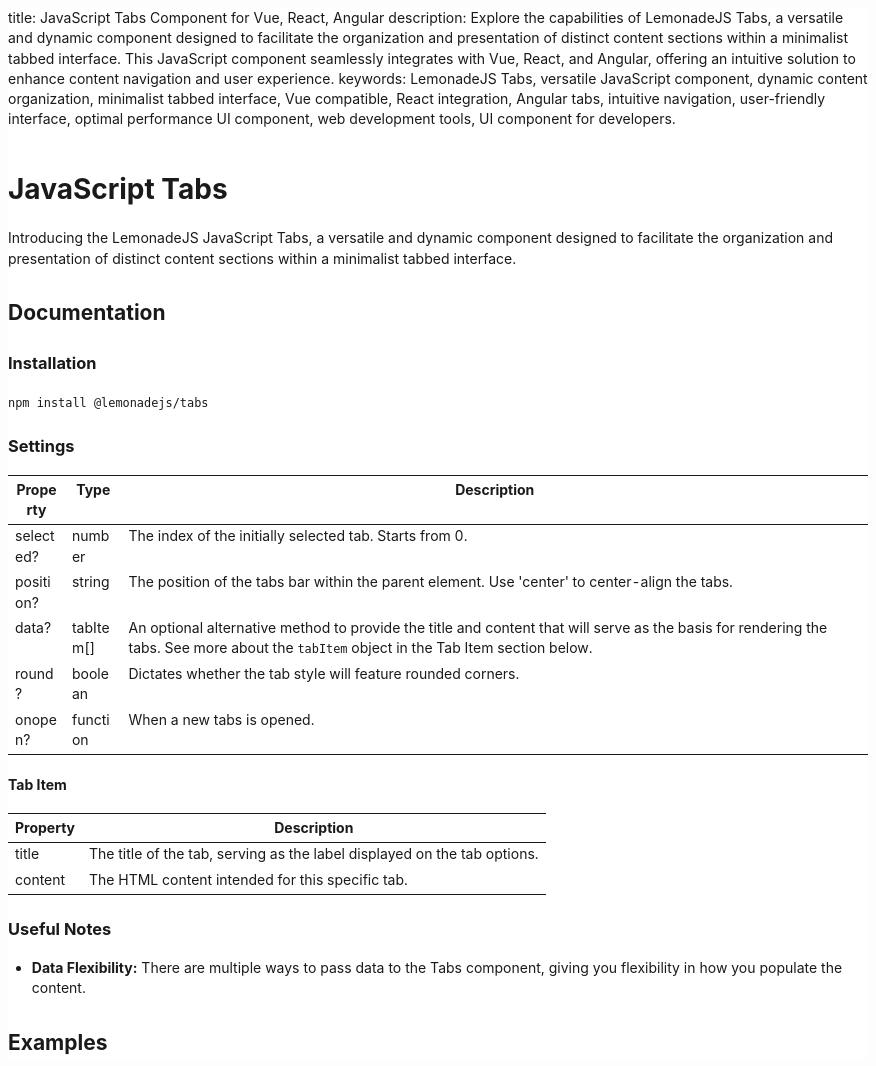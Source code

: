 title: JavaScript Tabs Component for Vue, React, Angular
description: Explore the capabilities of LemonadeJS Tabs, a versatile and dynamic component designed to facilitate the organization and presentation of distinct content sections within a minimalist tabbed interface. This JavaScript component seamlessly integrates with Vue, React, and Angular, offering an intuitive solution to enhance content navigation and user experience.
keywords: LemonadeJS Tabs, versatile JavaScript component, dynamic content organization, minimalist tabbed interface, Vue compatible, React integration, Angular tabs, intuitive navigation, user-friendly interface, optimal performance UI component, web development tools, UI component for developers.

JavaScript Tabs
===============

Introducing the LemonadeJS JavaScript Tabs, a versatile and dynamic component designed to facilitate the organization and presentation of distinct content sections within a minimalist tabbed interface.  
  

Documentation
-------------

### Installation

```bash
npm install @lemonadejs/tabs
```

### Settings

| Property | Type | Description |
| -------- | ---- | ----------- |
| selected? | number | The index of the initially selected tab. Starts from 0. |
| position? | string | The position of the tabs bar within the parent element. Use 'center' to center-align the tabs. |
| data? | tabItem[] | An optional alternative method to provide the title and content that will serve as the basis for rendering the tabs. See more about the `tabItem` object in the Tab Item section below. |
| round? | boolean | Dictates whether the tab style will feature rounded corners. |
| onopen? | function | When a new tabs is opened. |

#### Tab Item

| Property | Description |
| -------- | ----------- |
| title    | The title of the tab, serving as the label displayed on the tab options. |
| content  | The HTML content intended for this specific tab. |

### Useful Notes

*   **Data Flexibility:** There are multiple ways to pass data to the Tabs component, giving you flexibility in how you populate the content.

Examples
--------
